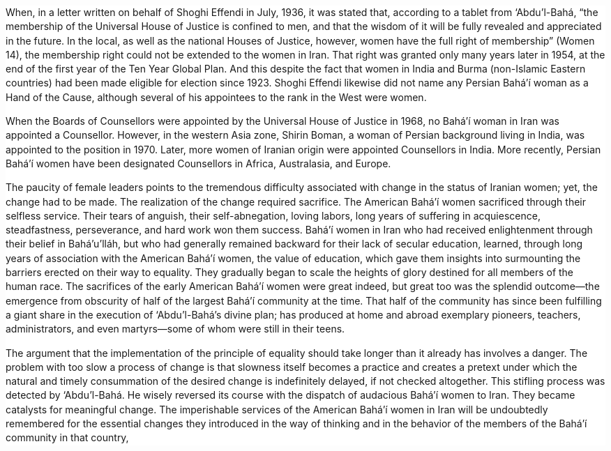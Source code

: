 When, in a letter written on behalf of Shoghi Effendi in July, 1936, it was stated that, according to a tablet
from ‘Abdu’l-Bahá, “the membership of the Universal House of Justice is confined to men, and that the wisdom of it
will be fully revealed and appreciated in the future. In the local, as well as the national Houses of Justice, however,
women have the full right of membership” (Women 14), the membership right could not be extended to the women
in Iran. That right was granted only many years later in 1954, at the end of the first year of the Ten Year Global
Plan. And this despite the fact that women in India and Burma (non-Islamic Eastern countries) had been made
eligible for election since 1923. Shoghi Effendi likewise did not name any Persian Bahá’í woman as a Hand of the
Cause, although several of his appointees to the rank in the West were women.

When the Boards of Counsellors were appointed by the Universal House of Justice in 1968, no Bahá’í
woman in Iran was appointed a Counsellor. However, in the western Asia zone, Shirin Boman, a woman of Persian
background living in India, was appointed to the position in 1970. Later, more women of Iranian origin were
appointed Counsellors in India. More recently, Persian Bahá’í women have been designated Counsellors in Africa,
Australasia, and Europe.

The paucity of female leaders points to the tremendous difficulty associated with change in the status of
Iranian women; yet, the change had to be made. The realization of the change required sacrifice. The American
Bahá’í women sacrificed through their selfless service. Their tears of anguish, their self-abnegation, loving labors,
long years of suffering in acquiescence, steadfastness, perseverance, and hard work won them success. Bahá’í
women in Iran who had received enlightenment through their belief in Bahá’u’lláh, but who had generally remained
backward for their lack of secular education, learned, through long years of association with the American Bahá’í
women, the value of education, which gave them insights into surmounting the barriers erected on their way to
equality. They gradually began to scale the heights of glory destined for all members of the human race. The
sacrifices of the early American Bahá’í women were great indeed, but great too was the splendid outcome—the
emergence from obscurity of half of the largest Bahá’í community at the time. That half of the community has since
been fulfilling a giant share in the execution of ‘Abdu’l-Bahá’s divine plan; has produced at home and abroad
exemplary pioneers, teachers, administrators, and even martyrs—some of whom were still in their teens.

The argument that the implementation of the principle of equality should take longer than it already has
involves a danger. The problem with too slow a process of change is that slowness itself becomes a practice and
creates a pretext under which the natural and timely consummation of the desired change is indefinitely delayed, if
not checked altogether. This stifling process was detected by ‘Abdu’l-Bahá. He wisely reversed its course with the
dispatch of audacious Bahá’í women to Iran. They became catalysts for meaningful change. The imperishable
services of the American Bahá’í women in Iran will be undoubtedly remembered for the essential changes they
introduced in the way of thinking and in the behavior of the members of the Bahá’í community in that country,